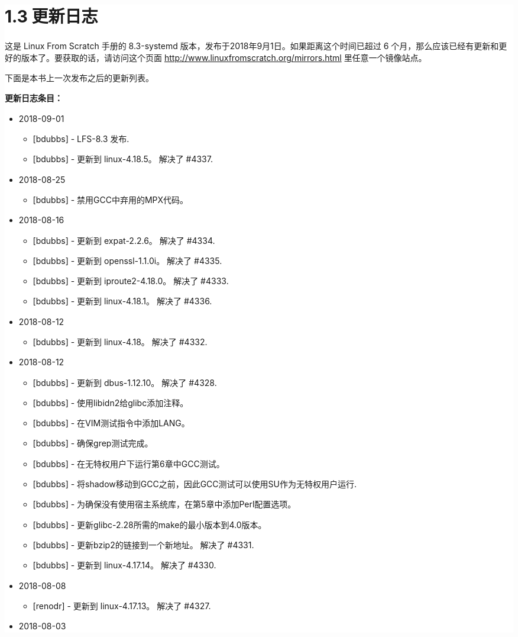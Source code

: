 # 1.3 更新日志

这是 Linux From Scratch 手册的 8.3-systemd 版本，发布于2018年9月1日。如果距离这个时间已超过 6 个月，那么应该已经有更新和更好的版本了。要获取的话，请访问这个页面 <http://www.linuxfromscratch.org/mirrors.html> 里任意一个镜像站点。

下面是本书上一次发布之后的更新列表。

**更新日志条目：**

* 2018-09-01

    * [bdubbs] - LFS-8.3 发布.

    * [bdubbs] - 更新到 linux-4.18.5。 解决了 #4337.

* 2018-08-25

    * [bdubbs] - 禁用GCC中弃用的MPX代码。


* 2018-08-16

    * [bdubbs] - 更新到 expat-2.2.6。 解决了 #4334.

    * [bdubbs] - 更新到 openssl-1.1.0i。 解决了 #4335.

    * [bdubbs] - 更新到 iproute2-4.18.0。 解决了 #4333.

    * [bdubbs] - 更新到 linux-4.18.1。 解决了 #4336.

* 2018-08-12

    * [bdubbs] - 更新到 linux-4.18。 解决了 #4332.


* 2018-08-12

    * [bdubbs] - 更新到 dbus-1.12.10。 解决了 #4328.

    * [bdubbs] - 使用libidn2给glibc添加注释。

    * [bdubbs] - 在VIM测试指令中添加LANG。

    * [bdubbs] - 确保grep测试完成。

    * [bdubbs] - 在无特权用户下运行第6章中GCC测试。

    * [bdubbs] - 将shadow移动到GCC之前，因此GCC测试可以使用SU作为无特权用户运行.

    * [bdubbs] - 为确保没有使用宿主系统库，在第5章中添加Perl配置选项。

    * [bdubbs] - 更新glibc-2.28所需的make的最小版本到4.0版本。

    * [bdubbs] - 更新bzip2的链接到一个新地址。 解决了 #4331.

    * [bdubbs] - 更新到 linux-4.17.14。 解决了 #4330.

* 2018-08-08

    * [renodr] - 更新到 linux-4.17.13。 解决了 #4327.


* 2018-08-03
